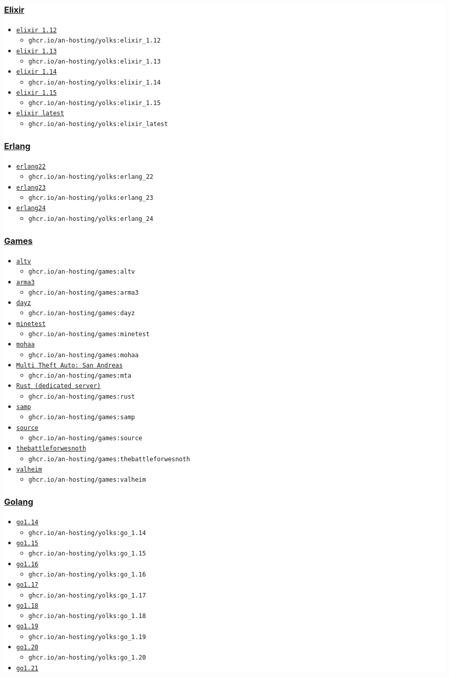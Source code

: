 ### [Elixir](/elixir)

* [`elixir 1.12`](/elixir/1.12)
  * `ghcr.io/an-hosting/yolks:elixir_1.12`
* [`elixir 1.13`](/elixir/1.13)
  * `ghcr.io/an-hosting/yolks:elixir_1.13`
* [`elixir 1.14`](/elixir/1.14)
  * `ghcr.io/an-hosting/yolks:elixir_1.14`
* [`elixir 1.15`](/elixir/1.12)
  * `ghcr.io/an-hosting/yolks:elixir_1.15`
* [`elixir latest`](/elixir/latest)
  * `ghcr.io/an-hosting/yolks:elixir_latest`

### [Erlang](/erlang)

* [`erlang22`](/erlang/22)
  * `ghcr.io/an-hosting/yolks:erlang_22`
* [`erlang23`](/erlang/23)
  * `ghcr.io/an-hosting/yolks:erlang_23`
* [`erlang24`](/erlang/24)
  * `ghcr.io/an-hosting/yolks:erlang_24`

### [Games](/games)

* [`altv`](/games/altv)
  * `ghcr.io/an-hosting/games:altv`
* [`arma3`](/games/arma3)
  * `ghcr.io/an-hosting/games:arma3`
* [`dayz`](/games/dayz)
  * `ghcr.io/an-hosting/games:dayz`
* [`minetest`](/games/minetest)
  * `ghcr.io/an-hosting/games:minetest`  
* [`mohaa`](games/mohaa)
  * `ghcr.io/an-hosting/games:mohaa`  
* [`Multi Theft Auto: San Andreas`](games/mta)
  * `ghcr.io/an-hosting/games:mta` 
* [`Rust (dedicated server)`](games/rust)
  * `ghcr.io/an-hosting/games:rust`      
* [`samp`](/games/samp)
  * `ghcr.io/an-hosting/games:samp`  
* [`source`](/games/source)
  * `ghcr.io/an-hosting/games:source`
* [`thebattleforwesnoth`](/games/thebattleforwesnoth)
  * `ghcr.io/an-hosting/games:thebattleforwesnoth`
* [`valheim`](/games/valheim)
  * `ghcr.io/an-hosting/games:valheim`

### [Golang](/go)

* [`go1.14`](/go/1.14)
  * `ghcr.io/an-hosting/yolks:go_1.14`
* [`go1.15`](/go/1.15)
  * `ghcr.io/an-hosting/yolks:go_1.15`
* [`go1.16`](/go/1.16)
  * `ghcr.io/an-hosting/yolks:go_1.16`
* [`go1.17`](/go/1.17)
  * `ghcr.io/an-hosting/yolks:go_1.17`
* [`go1.18`](/go/1.18)
  * `ghcr.io/an-hosting/yolks:go_1.18`
* [`go1.19`](/go/1.19)
  * `ghcr.io/an-hosting/yolks:go_1.19`
* [`go1.20`](/go/1.20)
  * `ghcr.io/an-hosting/yolks:go_1.20`
* [`go1.21`](/go/1.21)